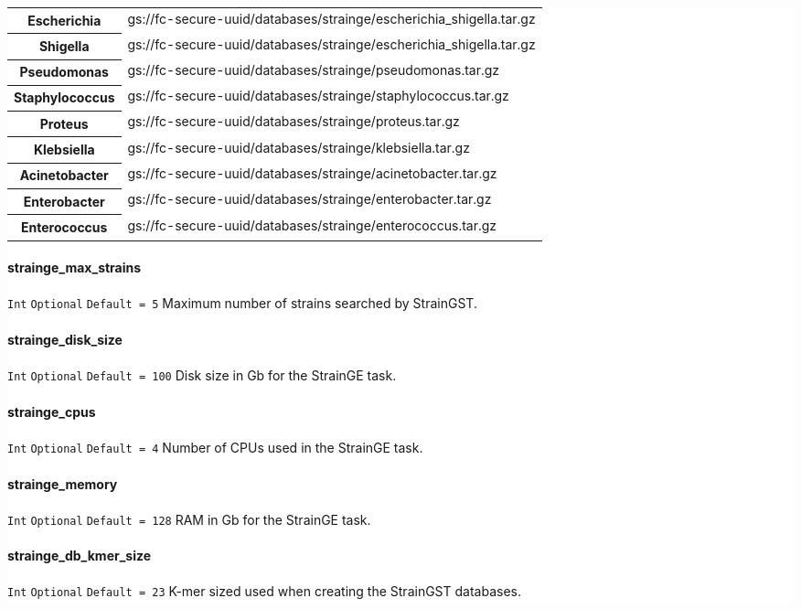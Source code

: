 <table>
    <tr> 
        <th> Escherichia </th>
        <td> gs://fc-secure-uuid/databases/strainge/escherichia_shigella.tar.gz </td> 
    </tr>
    <tr> 
        <th> Shigella </th>
        <td> gs://fc-secure-uuid/databases/strainge/escherichia_shigella.tar.gz </td> 
    </tr>
    <tr> 
        <th> Pseudomonas </th>
        <td> gs://fc-secure-uuid/databases/strainge/pseudomonas.tar.gz </td> 
    </tr>	
    <tr> 
        <th> Staphylococcus </th>
        <td> gs://fc-secure-uuid/databases/strainge/staphylococcus.tar.gz </td> 
    </tr>
    <tr> 
        <th> Proteus </th>
        <td> gs://fc-secure-uuid/databases/strainge/proteus.tar.gz </td> 
    </tr>	
    <tr> 
        <th> Klebsiella </th>
        <td> gs://fc-secure-uuid/databases/strainge/klebsiella.tar.gz </td> 
    </tr>	
    <tr> 
        <th> Acinetobacter </th>
        <td> gs://fc-secure-uuid/databases/strainge/acinetobacter.tar.gz </td> 
    </tr>	
    <tr> 
        <th> Enterobacter </th>
        <td> gs://fc-secure-uuid/databases/strainge/enterobacter.tar.gz </td> 
    </tr>	
    <tr> 
        <th> Enterococcus </th>
        <td> gs://fc-secure-uuid/databases/strainge/enterococcus.tar.gz </td> 
    </tr>	
</table>

#### strainge_max_strains
`Int` `Optional` `Default = 5` Maximum number of strains searched by StrainGST.

#### strainge_disk_size
`Int` `Optional` `Default = 100` Disk size in Gb for the StrainGE task.

#### strainge_cpus
`Int` `Optional` `Default = 4` Number of CPUs used in the StrainGE task.

#### strainge_memory
`Int` `Optional` `Default = 128` RAM in Gb for the StrainGE task.

#### strainge_db_kmer_size
`Int` `Optional` `Default = 23` K-mer sized used when creating the StrainGST databases.
